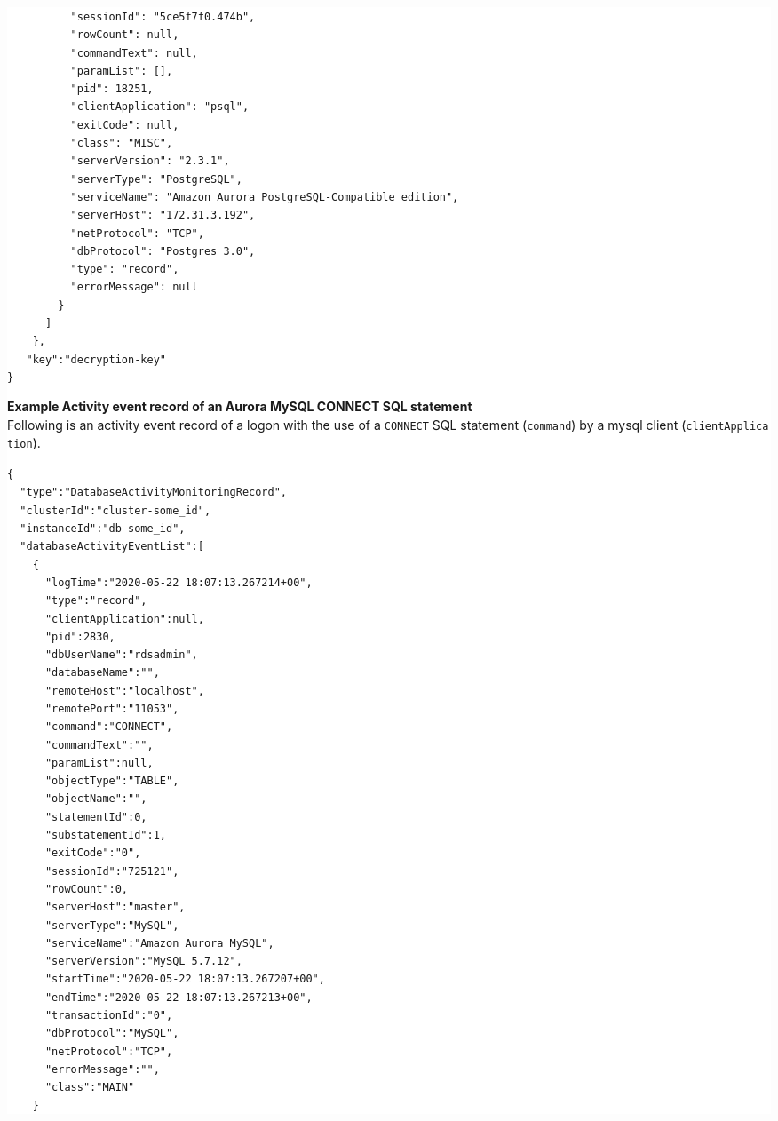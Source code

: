 ```
          "sessionId": "5ce5f7f0.474b",
          "rowCount": null,
          "commandText": null,
          "paramList": [],
          "pid": 18251,
          "clientApplication": "psql",
          "exitCode": null,
          "class": "MISC",
          "serverVersion": "2.3.1",
          "serverType": "PostgreSQL",
          "serviceName": "Amazon Aurora PostgreSQL-Compatible edition",
          "serverHost": "172.31.3.192",
          "netProtocol": "TCP",
          "dbProtocol": "Postgres 3.0",
          "type": "record",
          "errorMessage": null
        }
      ]
    },
   "key":"decryption-key"
}
```

**Example Activity event record of an Aurora MySQL CONNECT SQL statement**  
Following is an activity event record of a logon with the use of a `CONNECT` SQL statement \(`command`\) by a mysql client \(`clientApplication`\)\.   

```
{
  "type":"DatabaseActivityMonitoringRecord",
  "clusterId":"cluster-some_id",
  "instanceId":"db-some_id",
  "databaseActivityEventList":[
    {
      "logTime":"2020-05-22 18:07:13.267214+00",
      "type":"record",
      "clientApplication":null,
      "pid":2830,
      "dbUserName":"rdsadmin",
      "databaseName":"",
      "remoteHost":"localhost",
      "remotePort":"11053",
      "command":"CONNECT",
      "commandText":"",
      "paramList":null,
      "objectType":"TABLE",
      "objectName":"",
      "statementId":0,
      "substatementId":1,
      "exitCode":"0",
      "sessionId":"725121",
      "rowCount":0,
      "serverHost":"master",
      "serverType":"MySQL",
      "serviceName":"Amazon Aurora MySQL",
      "serverVersion":"MySQL 5.7.12",
      "startTime":"2020-05-22 18:07:13.267207+00",
      "endTime":"2020-05-22 18:07:13.267213+00",
      "transactionId":"0",
      "dbProtocol":"MySQL",
      "netProtocol":"TCP",
      "errorMessage":"",
      "class":"MAIN"
    }
```